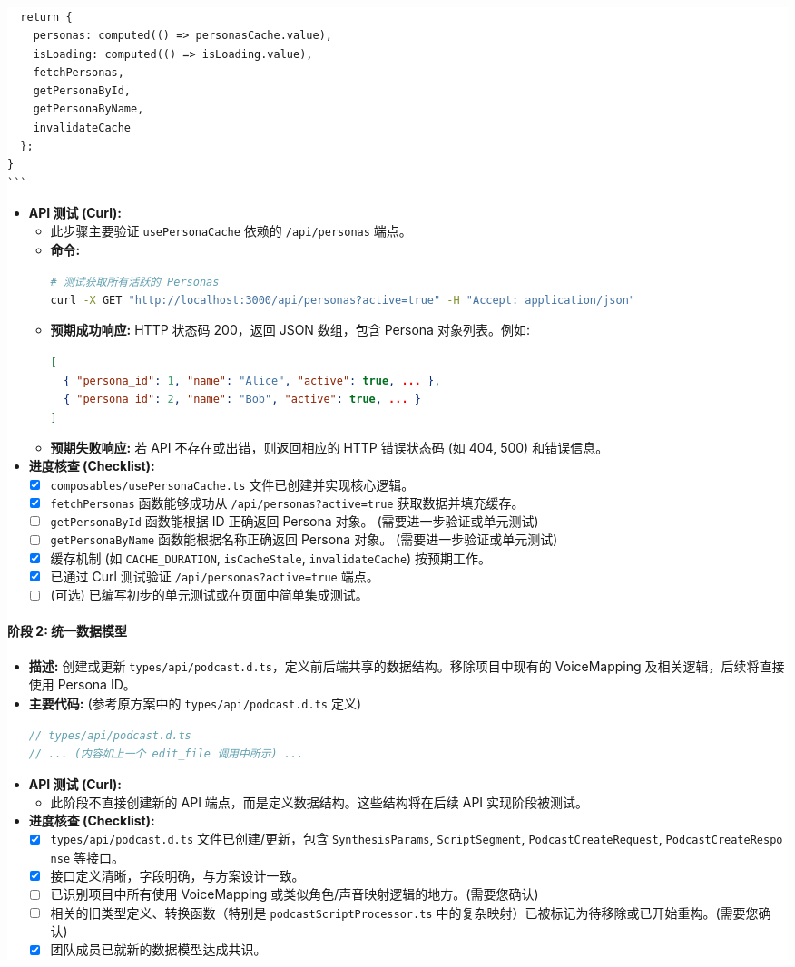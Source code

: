       return {
        personas: computed(() => personasCache.value),
        isLoading: computed(() => isLoading.value),
        fetchPersonas,
        getPersonaById,
        getPersonaByName,
        invalidateCache
      };
    }
    ```
*   **API 测试 (Curl):**
    *   此步骤主要验证 `usePersonaCache` 依赖的 `/api/personas` 端点。
    *   **命令:**
        ```bash
        # 测试获取所有活跃的 Personas
        curl -X GET "http://localhost:3000/api/personas?active=true" -H "Accept: application/json"
        ```
    *   **预期成功响应:** HTTP 状态码 200，返回 JSON 数组，包含 Persona 对象列表。例如:
        ```json
        [
          { "persona_id": 1, "name": "Alice", "active": true, ... },
          { "persona_id": 2, "name": "Bob", "active": true, ... }
        ]
        ```
    *   **预期失败响应:** 若 API 不存在或出错，则返回相应的 HTTP 错误状态码 (如 404, 500) 和错误信息。
*   **进度核查 (Checklist):**
    *   [X] `composables/usePersonaCache.ts` 文件已创建并实现核心逻辑。
    *   [X] `fetchPersonas` 函数能够成功从 `/api/personas?active=true` 获取数据并填充缓存。
    *   [ ] `getPersonaById` 函数能根据 ID 正确返回 Persona 对象。 (需要进一步验证或单元测试)
    *   [ ] `getPersonaByName` 函数能根据名称正确返回 Persona 对象。 (需要进一步验证或单元测试)
    *   [X] 缓存机制 (如 `CACHE_DURATION`, `isCacheStale`, `invalidateCache`) 按预期工作。
    *   [X] 已通过 Curl 测试验证 `/api/personas?active=true` 端点。
    *   [ ] (可选) 已编写初步的单元测试或在页面中简单集成测试。

#### **阶段 2: 统一数据模型**

*   **描述:** 创建或更新 `types/api/podcast.d.ts`，定义前后端共享的数据结构。移除项目中现有的 VoiceMapping 及相关逻辑，后续将直接使用 Persona ID。
*   **主要代码:** (参考原方案中的 `types/api/podcast.d.ts` 定义)
    ```typescript
    // types/api/podcast.d.ts
    // ... (内容如上一个 edit_file 调用中所示) ...
    ```
*   **API 测试 (Curl):**
    *   此阶段不直接创建新的 API 端点，而是定义数据结构。这些结构将在后续 API 实现阶段被测试。
*   **进度核查 (Checklist):**
    *   [X] `types/api/podcast.d.ts` 文件已创建/更新，包含 `SynthesisParams`, `ScriptSegment`, `PodcastCreateRequest`, `PodcastCreateResponse` 等接口。
    *   [X] 接口定义清晰，字段明确，与方案设计一致。
    *   [ ] 已识别项目中所有使用 VoiceMapping 或类似角色/声音映射逻辑的地方。(需要您确认)
    *   [ ] 相关的旧类型定义、转换函数（特别是 `podcastScriptProcessor.ts` 中的复杂映射）已被标记为待移除或已开始重构。(需要您确认)
    *   [X] 团队成员已就新的数据模型达成共识。
